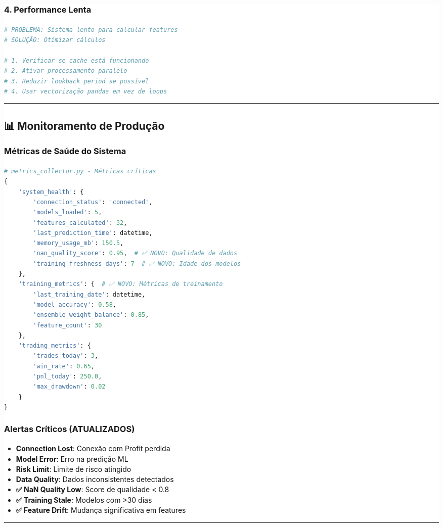 ### 4. **Performance Lenta**
```python
# PROBLEMA: Sistema lento para calcular features
# SOLUÇÃO: Otimizar cálculos

# 1. Verificar se cache está funcionando
# 2. Ativar processamento paralelo
# 3. Reduzir lookback period se possível
# 4. Usar vectorização pandas em vez de loops
```

---

## 📊 Monitoramento de Produção

### Métricas de Saúde do Sistema
```python
# metrics_collector.py - Métricas críticas
{
    'system_health': {
        'connection_status': 'connected',
        'models_loaded': 5,
        'features_calculated': 32,
        'last_prediction_time': datetime,
        'memory_usage_mb': 150.5,
        'nan_quality_score': 0.95,  # ✅ NOVO: Qualidade de dados
        'training_freshness_days': 7  # ✅ NOVO: Idade dos modelos
    },
    'training_metrics': {  # ✅ NOVO: Métricas de treinamento
        'last_training_date': datetime,
        'model_accuracy': 0.58,
        'ensemble_weight_balance': 0.85,
        'feature_count': 30
    },
    'trading_metrics': {
        'trades_today': 3,
        'win_rate': 0.65,
        'pnl_today': 250.0,
        'max_drawdown': 0.02
    }
}
```

### Alertas Críticos (ATUALIZADOS)
- **Connection Lost**: Conexão com Profit perdida
- **Model Error**: Erro na predição ML
- **Risk Limit**: Limite de risco atingido
- **Data Quality**: Dados inconsistentes detectados
- **✅ NaN Quality Low**: Score de qualidade < 0.8
- **✅ Training Stale**: Modelos com >30 dias
- **✅ Feature Drift**: Mudança significativa em features

---